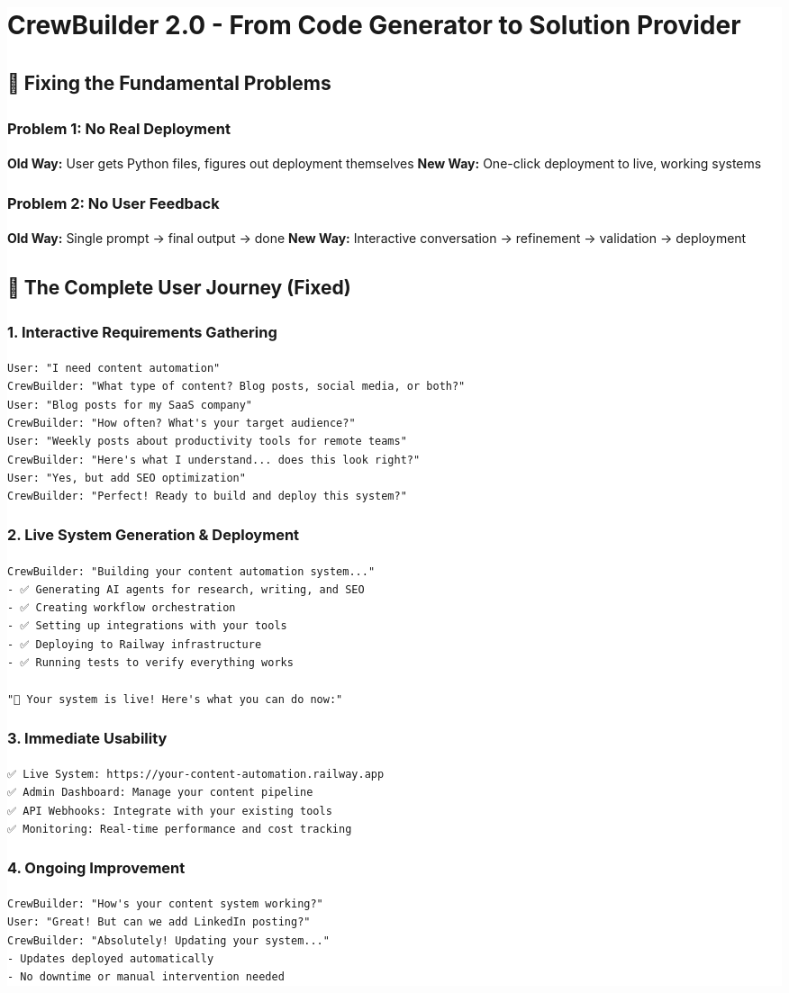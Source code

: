 # CrewBuilder 2.0 - From Code Generator to Solution Provider

## 🎯 Fixing the Fundamental Problems

### Problem 1: No Real Deployment
**Old Way:** User gets Python files, figures out deployment themselves
**New Way:** One-click deployment to live, working systems

### Problem 2: No User Feedback
**Old Way:** Single prompt → final output → done
**New Way:** Interactive conversation → refinement → validation → deployment

## 🚀 The Complete User Journey (Fixed)

### 1. Interactive Requirements Gathering
```
User: "I need content automation"
CrewBuilder: "What type of content? Blog posts, social media, or both?"
User: "Blog posts for my SaaS company"  
CrewBuilder: "How often? What's your target audience?"
User: "Weekly posts about productivity tools for remote teams"
CrewBuilder: "Here's what I understand... does this look right?"
User: "Yes, but add SEO optimization"
CrewBuilder: "Perfect! Ready to build and deploy this system?"
```

### 2. Live System Generation & Deployment
```
CrewBuilder: "Building your content automation system..."
- ✅ Generating AI agents for research, writing, and SEO
- ✅ Creating workflow orchestration
- ✅ Setting up integrations with your tools
- ✅ Deploying to Railway infrastructure
- ✅ Running tests to verify everything works

"🎉 Your system is live! Here's what you can do now:"
```

### 3. Immediate Usability
```
✅ Live System: https://your-content-automation.railway.app
✅ Admin Dashboard: Manage your content pipeline
✅ API Webhooks: Integrate with your existing tools
✅ Monitoring: Real-time performance and cost tracking
```

### 4. Ongoing Improvement
```
CrewBuilder: "How's your content system working?"
User: "Great! But can we add LinkedIn posting?"
CrewBuilder: "Absolutely! Updating your system..."
- Updates deployed automatically
- No downtime or manual intervention needed
```
